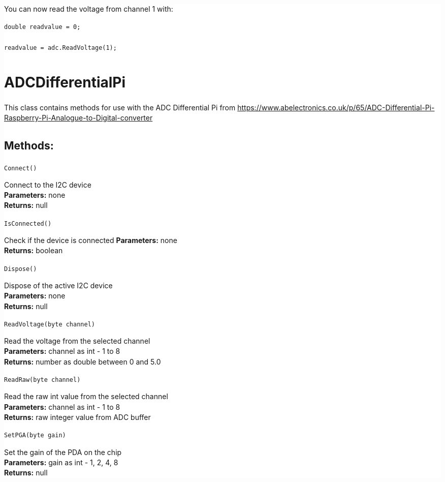 You can now read the voltage from channel 1 with:
```
double readvalue = 0;

readvalue = adc.ReadVoltage(1);
```


# ADCDifferentialPi
This class contains methods for use with the ADC Differential Pi from https://www.abelectronics.co.uk/p/65/ADC-Differential-Pi-Raspberry-Pi-Analogue-to-Digital-converter

## Methods:
```
Connect() 
```
Connect to the I2C device  
**Parameters:** none  
**Returns:** null  

```
IsConnected() 
```
Check if the device is connected
**Parameters:** none  
**Returns:** boolean  

```
Dispose() 
```
Dispose of the active I2C device  
**Parameters:** none  
**Returns:** null  

```
ReadVoltage(byte channel)
```
Read the voltage from the selected channel  
**Parameters:** channel as int - 1 to 8  
**Returns:** number as double between 0 and 5.0  

```
ReadRaw(byte channel)
```
Read the raw int value from the selected channel  
**Parameters:** channel as int - 1 to 8  
**Returns:** raw integer value from ADC buffer  

```
SetPGA(byte gain)
```
Set the gain of the PDA on the chip  
**Parameters:** gain as int -  1, 2, 4, 8  
**Returns:** null
